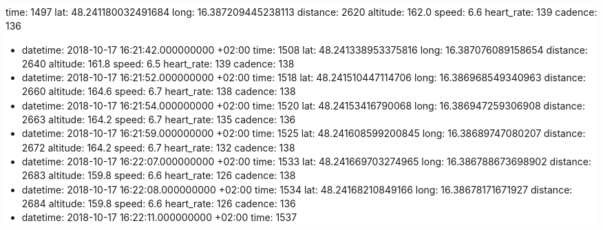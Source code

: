   time: 1497
  lat: 48.241180032491684
  long: 16.387209445238113
  distance: 2620
  altitude: 162.0
  speed: 6.6
  heart_rate: 139
  cadence: 136
- datetime: 2018-10-17 16:21:42.000000000 +02:00
  time: 1508
  lat: 48.241338953375816
  long: 16.387076089158654
  distance: 2640
  altitude: 161.8
  speed: 6.5
  heart_rate: 139
  cadence: 138
- datetime: 2018-10-17 16:21:52.000000000 +02:00
  time: 1518
  lat: 48.241510447114706
  long: 16.386968549340963
  distance: 2660
  altitude: 164.6
  speed: 6.7
  heart_rate: 138
  cadence: 138
- datetime: 2018-10-17 16:21:54.000000000 +02:00
  time: 1520
  lat: 48.24153416790068
  long: 16.386947259306908
  distance: 2663
  altitude: 164.2
  speed: 6.7
  heart_rate: 135
  cadence: 136
- datetime: 2018-10-17 16:21:59.000000000 +02:00
  time: 1525
  lat: 48.241608599200845
  long: 16.38689747080207
  distance: 2672
  altitude: 164.2
  speed: 6.7
  heart_rate: 132
  cadence: 138
- datetime: 2018-10-17 16:22:07.000000000 +02:00
  time: 1533
  lat: 48.241669703274965
  long: 16.386788673698902
  distance: 2683
  altitude: 159.8
  speed: 6.6
  heart_rate: 126
  cadence: 138
- datetime: 2018-10-17 16:22:08.000000000 +02:00
  time: 1534
  lat: 48.24168210849166
  long: 16.38678171671927
  distance: 2684
  altitude: 159.8
  speed: 6.6
  heart_rate: 126
  cadence: 136
- datetime: 2018-10-17 16:22:11.000000000 +02:00
  time: 1537